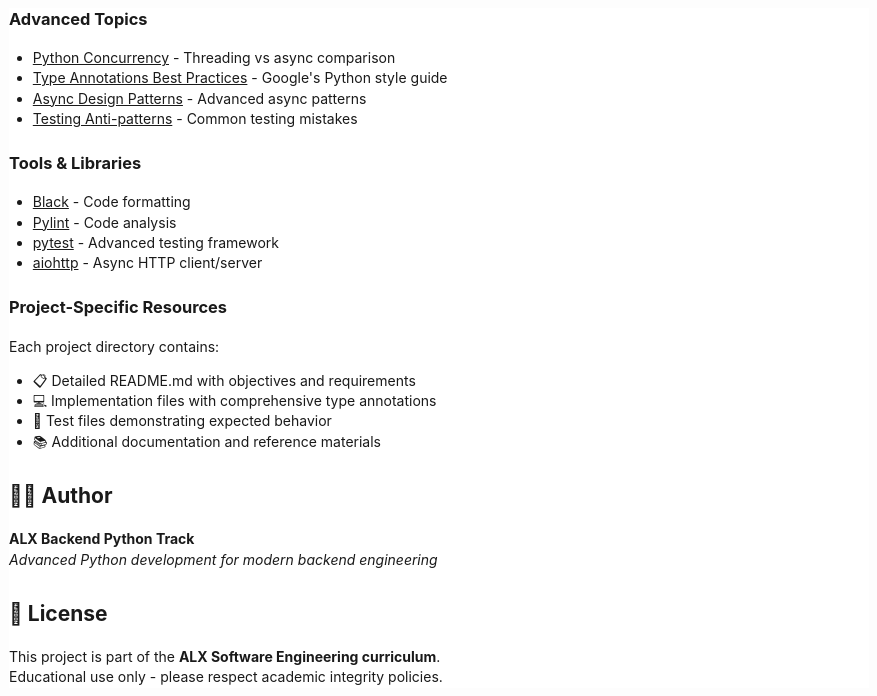 ### **Advanced Topics**
- [Python Concurrency](https://realpython.com/python-concurrency/) - Threading vs async comparison
- [Type Annotations Best Practices](https://google.github.io/styleguide/pyguide.html#typing) - Google's Python style guide
- [Async Design Patterns](https://python-patterns.guide/concurrency/) - Advanced async patterns
- [Testing Anti-patterns](https://docs.python-guide.org/writing/tests/) - Common testing mistakes

### **Tools & Libraries**
- [Black](https://black.readthedocs.io/) - Code formatting
- [Pylint](https://pylint.pycqa.org/) - Code analysis
- [pytest](https://pytest.org/) - Advanced testing framework
- [aiohttp](https://docs.aiohttp.org/) - Async HTTP client/server

### **Project-Specific Resources**
Each project directory contains:
- 📋 Detailed README.md with objectives and requirements
- 💻 Implementation files with comprehensive type annotations
- 🧪 Test files demonstrating expected behavior
- 📚 Additional documentation and reference materials

## 👨‍💻 Author

**ALX Backend Python Track**  
*Advanced Python development for modern backend engineering*

## 📄 License

This project is part of the **ALX Software Engineering curriculum**.  
Educational use only - please respect academic integrity policies.